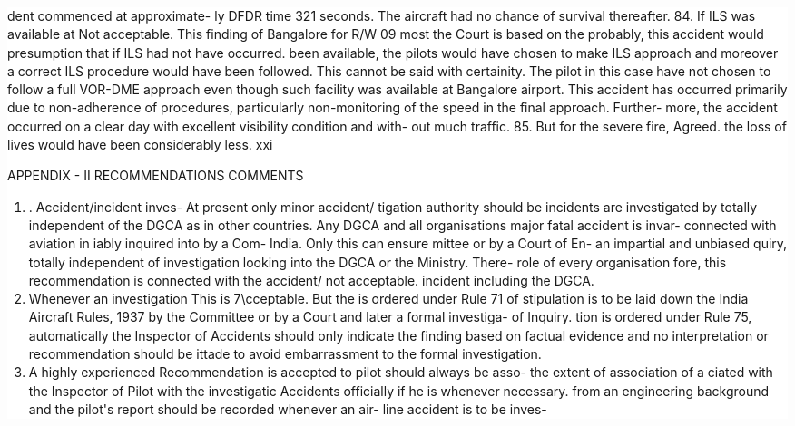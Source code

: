 dent commenced at approximate-
ly DFDR time 321 seconds. The
aircraft had no chance of
survival thereafter.
84. If ILS was available at Not acceptable. This finding of
Bangalore for R/W 09 most the Court is based on the
probably, this accident would presumption that if ILS had
not have occurred. been available, the pilots
would have chosen to make ILS
approach and moreover a correct
ILS procedure would have been
followed. This cannot be said
with certainity. The pilot in
this case have not chosen to
follow a full VOR-DME approach
even though such facility was
available at Bangalore airport.
This accident has occurred
primarily due to non-adherence
of procedures, particularly
non-monitoring of the speed in
the final approach. Further-
more, the accident occurred on
a clear day with excellent
visibility condition and with-
out much traffic.
85. But for the severe fire, Agreed.
the loss of lives would have
been considerably less.
xxi

APPENDIX - II
RECOMMENDATIONS COMMENTS
1. . Accident/incident inves- At present only minor accident/
tigation authority should be incidents are investigated by
totally independent of the DGCA as in other countries. Any
DGCA and all organisations major fatal accident is invar-
connected with aviation in iably inquired into by a Com-
India. Only this can ensure mittee or by a Court of En-
an impartial and unbiased quiry, totally independent of
investigation looking into the DGCA or the Ministry. There-
role of every organisation fore, this recommendation is
connected with the accident/ not acceptable.
incident including the DGCA.
2. Whenever an investigation This is 7\cceptable. But the
is ordered under Rule 71 of stipulation is to be laid down
the India Aircraft Rules, 1937 by the Committee or by a Court
and later a formal investiga- of Inquiry.
tion is ordered under Rule 75,
automatically the Inspector of
Accidents should only indicate
the finding based on factual
evidence and no interpretation
or recommendation should be
ittade to avoid embarrassment to
the formal investigation.
3. A highly experienced Recommendation is accepted to
pilot should always be asso- the extent of association of a
ciated with the Inspector of Pilot with the investigatic
Accidents officially if he is whenever necessary.
from an engineering background
and the pilot's report should
be recorded whenever an air-
line accident is to be inves-